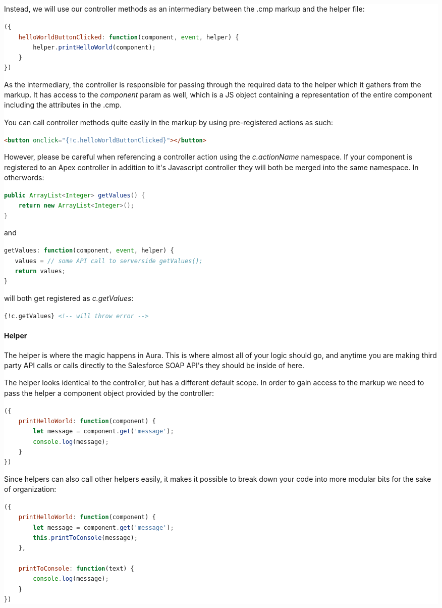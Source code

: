 Instead, we will use our controller methods as an intermediary between the .cmp markup and the helper file:

```javascript
({
	helloWorldButtonClicked: function(component, event, helper) {
		helper.printHelloWorld(component);
	}
})
```
As the intermediary, the controller is responsible for passing through the required data to the helper which it gathers from the markup. It has access to the *component* param as well, which is a JS object containing a representation of the entire component including the attributes in the .cmp.

You can call controller methods quite easily in the markup by using pre-registered actions as such:

```html
<button onclick="{!c.helloWorldButtonClicked}"></button>
```
However, please be careful when referencing a controller action using the *c.actionName* namespace. If your component is registered to an Apex controller in addition to it's Javascript controller they will both be merged into the same namespace. In otherwords:

```Java
public ArrayList<Integer> getValues() {
    return new ArrayList<Integer>();
}
```
and
```javascript
getValues: function(component, event, helper) {
   values = // some API call to serverside getValues();
   return values;
}
```
will both get registered as *c.getValues*:
```html
{!c.getValues} <!-- will throw error -->
```

#### Helper
The helper is where the magic happens in Aura. This is where almost all of your logic should go, and anytime you are making third party API calls or calls directly to the Salesforce SOAP API's they should be inside of here.

The helper looks identical to the controller, but has a different default scope. In order to gain access to the markup we need to pass the helper a component object provided by the controller:

```javascript
({
	printHelloWorld: function(component) {
	    let message = component.get('message');
	    console.log(message);
    }
})
```
Since helpers can also call other helpers easily, it makes it possible to break down your code into more modular bits for the sake of organization:
```javascript
({
	printHelloWorld: function(component) {
		let message = component.get('message');
	    this.printToConsole(message);
    },

    printToConsole: function(text) {
        console.log(message);
    }
})
```